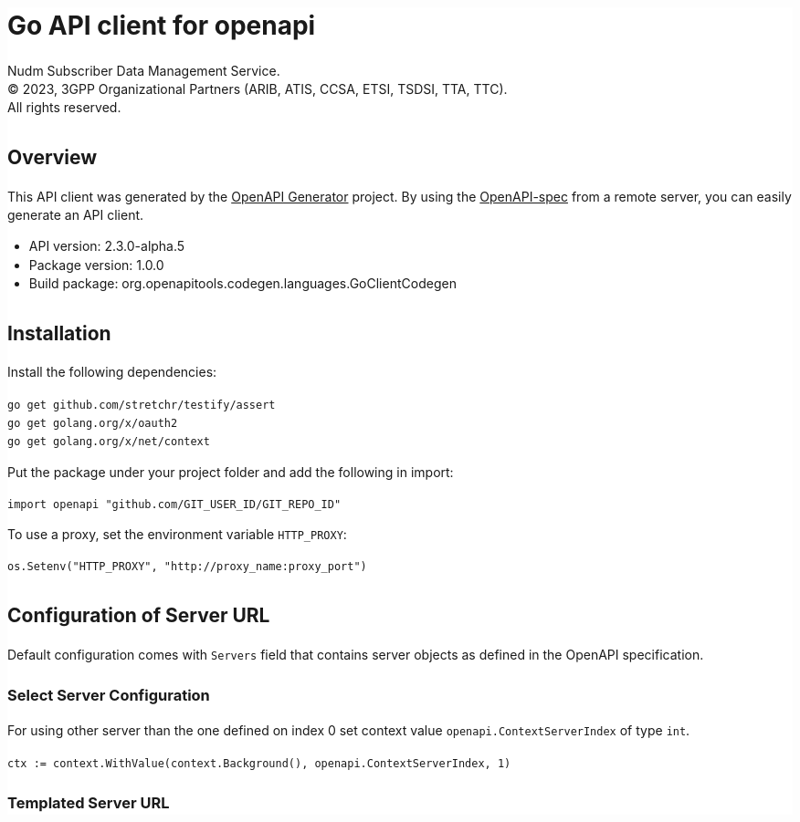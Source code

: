 # Go API client for openapi

Nudm Subscriber Data Management Service.  
© 2023, 3GPP Organizational Partners (ARIB, ATIS, CCSA, ETSI, TSDSI, TTA, TTC).  
All rights reserved.


## Overview
This API client was generated by the [OpenAPI Generator](https://openapi-generator.tech) project.  By using the [OpenAPI-spec](https://www.openapis.org/) from a remote server, you can easily generate an API client.

- API version: 2.3.0-alpha.5
- Package version: 1.0.0
- Build package: org.openapitools.codegen.languages.GoClientCodegen

## Installation

Install the following dependencies:

```shell
go get github.com/stretchr/testify/assert
go get golang.org/x/oauth2
go get golang.org/x/net/context
```

Put the package under your project folder and add the following in import:

```golang
import openapi "github.com/GIT_USER_ID/GIT_REPO_ID"
```

To use a proxy, set the environment variable `HTTP_PROXY`:

```golang
os.Setenv("HTTP_PROXY", "http://proxy_name:proxy_port")
```

## Configuration of Server URL

Default configuration comes with `Servers` field that contains server objects as defined in the OpenAPI specification.

### Select Server Configuration

For using other server than the one defined on index 0 set context value `openapi.ContextServerIndex` of type `int`.

```golang
ctx := context.WithValue(context.Background(), openapi.ContextServerIndex, 1)
```

### Templated Server URL
